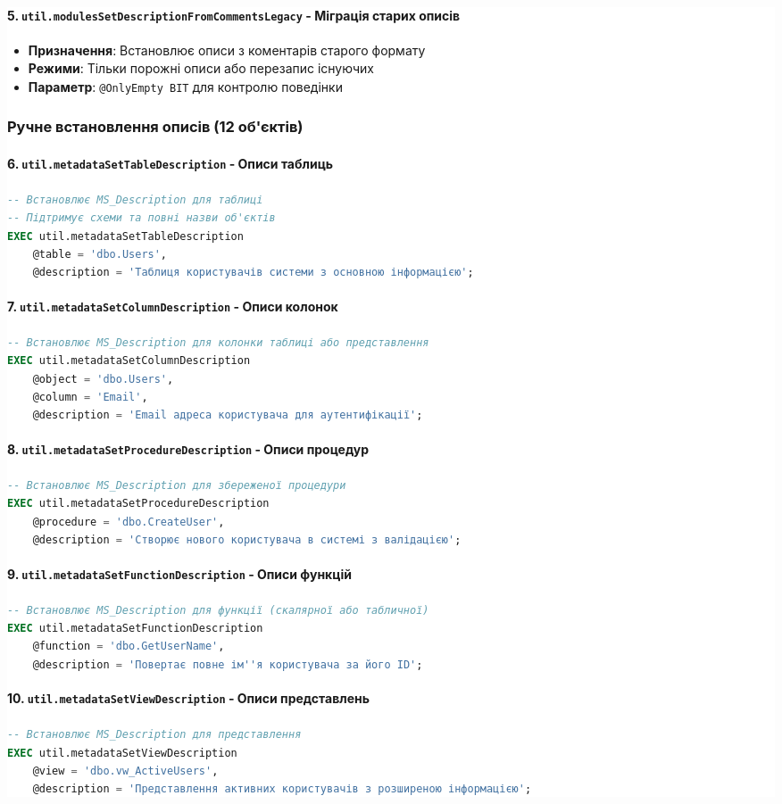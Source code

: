 #### 5. **`util.modulesSetDescriptionFromCommentsLegacy`** - Міграція старих описів
- **Призначення**: Встановлює описи з коментарів старого формату
- **Режими**: Тільки порожні описи або перезапис існуючих
- **Параметр**: `@OnlyEmpty BIT` для контролю поведінки

### **Ручне встановлення описів (12 об'єктів)**

#### 6. **`util.metadataSetTableDescription`** - Описи таблиць
```sql
-- Встановлює MS_Description для таблиці
-- Підтримує схеми та повні назви об'єктів
EXEC util.metadataSetTableDescription 
    @table = 'dbo.Users', 
    @description = 'Таблиця користувачів системи з основною інформацією';
```

#### 7. **`util.metadataSetColumnDescription`** - Описи колонок
```sql
-- Встановлює MS_Description для колонки таблиці або представлення
EXEC util.metadataSetColumnDescription 
    @object = 'dbo.Users', 
    @column = 'Email', 
    @description = 'Email адреса користувача для аутентифікації';
```

#### 8. **`util.metadataSetProcedureDescription`** - Описи процедур
```sql
-- Встановлює MS_Description для збереженої процедури
EXEC util.metadataSetProcedureDescription 
    @procedure = 'dbo.CreateUser', 
    @description = 'Створює нового користувача в системі з валідацією';
```

#### 9. **`util.metadataSetFunctionDescription`** - Описи функцій
```sql
-- Встановлює MS_Description для функції (скалярної або табличної)
EXEC util.metadataSetFunctionDescription 
    @function = 'dbo.GetUserName', 
    @description = 'Повертає повне ім''я користувача за його ID';
```

#### 10. **`util.metadataSetViewDescription`** - Описи представлень
```sql
-- Встановлює MS_Description для представлення
EXEC util.metadataSetViewDescription 
    @view = 'dbo.vw_ActiveUsers', 
    @description = 'Представлення активних користувачів з розширеною інформацією';
```
